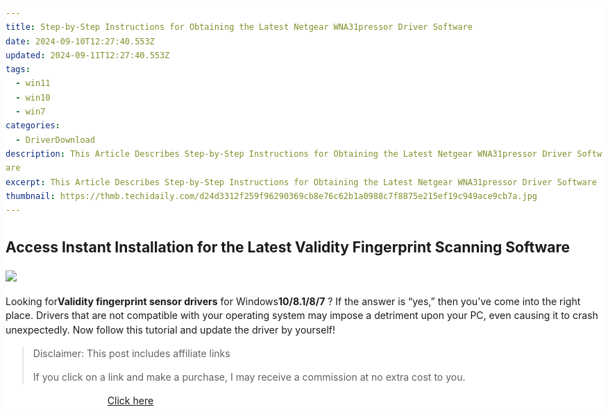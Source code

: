 ```yaml
---
title: Step-by-Step Instructions for Obtaining the Latest Netgear WNA31pressor Driver Software
date: 2024-09-10T12:27:40.553Z
updated: 2024-09-11T12:27:40.553Z
tags:
  - win11
  - win10
  - win7
categories:
  - DriverDownload
description: This Article Describes Step-by-Step Instructions for Obtaining the Latest Netgear WNA31pressor Driver Software
excerpt: This Article Describes Step-by-Step Instructions for Obtaining the Latest Netgear WNA31pressor Driver Software
thumbnail: https://thmb.techidaily.com/d24d3312f259f96290369cb8e76c62b1a0988c7f8875e215ef19c949ace9cb7a.jpg
---
```


## Access Instant Installation for the Latest Validity Fingerprint Scanning Software

![](https://images.drivereasy.com/wp-content/uploads/2019/05/image-1097.png)

 Looking for**Validity fingerprint sensor drivers** for Windows**10/8.1/8/7** ? If the answer is “yes,” then you’ve come into the right place. Drivers that are not compatible with your operating system may impose a detriment upon your PC, even causing it to crash unexpectedly. Now follow this tutorial and update the driver by yourself!


>  Disclaimer: This post includes affiliate links
>
>  If you click on a link and make a purchase, I may receive a commission at no extra cost to you.
>








<span id="1160850">
					<video width="576" height="324" style="cursor:pointer"
           poster="//a.impactradius-go.com/display-clicktoplayimage/1160850.png"
           onclick="if(!this.playClicked){this.play();this.setAttribute('controls',true);this.playClicked=true;}">
	   <source src="//a.impactradius-go.com/display-ad/14559-1160850">
	   <img src="//a.impactradius-go.com/display-clicktoplayimage/1160850.png" style="border: none; height: 100%; width: 100%; object-fit: contain">
	</video>
	<div style="width:360px;text-align:center"><a href="javascript:window.open(decodeURIComponent('https%3A%2F%2Fpropmoneyinc.pxf.io%2Fc%2F5597632%2F1160850%2F14559'), '_blank');void(0);">Click here</a></div>
</span>
<img height="0" width="0" src="https://imp.pxf.io/i/5597632/1160850/14559" style="position:absolute;visibility:hidden;" border="0" />
